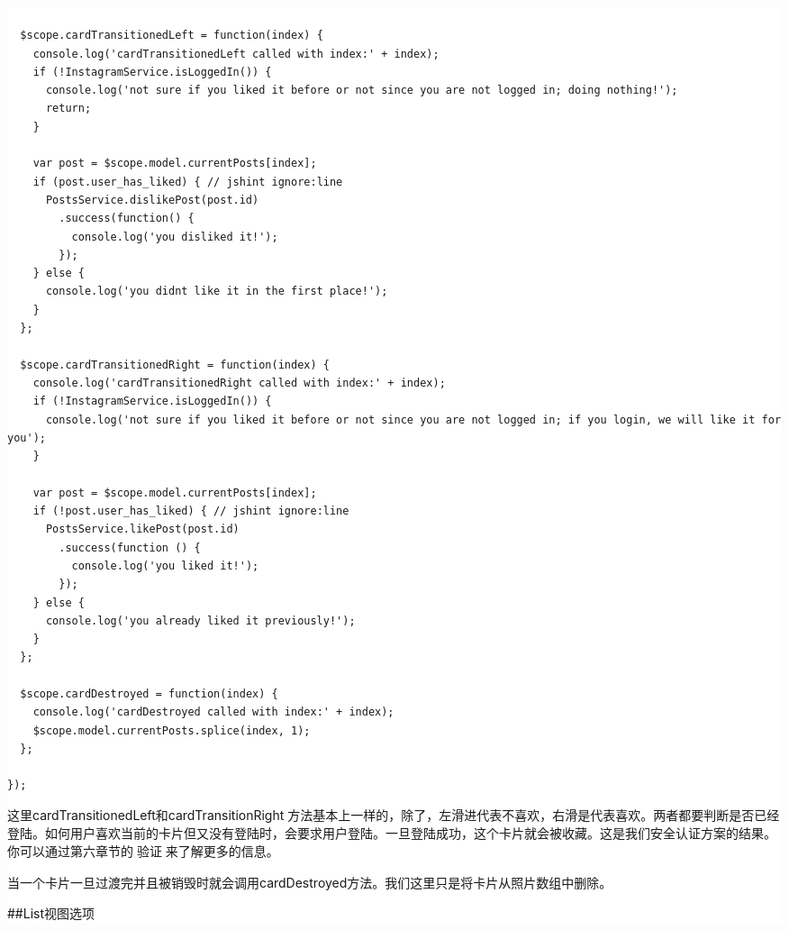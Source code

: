 ```

  $scope.cardTransitionedLeft = function(index) {
    console.log('cardTransitionedLeft called with index:' + index);
    if (!InstagramService.isLoggedIn()) {
      console.log('not sure if you liked it before or not since you are not logged in; doing nothing!');
      return;
    }

    var post = $scope.model.currentPosts[index];
    if (post.user_has_liked) { // jshint ignore:line
      PostsService.dislikePost(post.id)
        .success(function() {
          console.log('you disliked it!');
        });
    } else {
      console.log('you didnt like it in the first place!');
    }
  };

  $scope.cardTransitionedRight = function(index) {
    console.log('cardTransitionedRight called with index:' + index);
    if (!InstagramService.isLoggedIn()) {
      console.log('not sure if you liked it before or not since you are not logged in; if you login, we will like it for you');
    }

    var post = $scope.model.currentPosts[index];
    if (!post.user_has_liked) { // jshint ignore:line
      PostsService.likePost(post.id)
        .success(function () {
          console.log('you liked it!');
        });
    } else {
      console.log('you already liked it previously!');
    }
  };

  $scope.cardDestroyed = function(index) {
    console.log('cardDestroyed called with index:' + index);
    $scope.model.currentPosts.splice(index, 1);
  };

});
```
这里cardTransitionedLeft和cardTransitionRight 方法基本上一样的，除了，左滑进代表不喜欢，右滑是代表喜欢。两者都要判断是否已经登陆。如何用户喜欢当前的卡片但又没有登陆时，会要求用户登陆。一旦登陆成功，这个卡片就会被收藏。这是我们安全认证方案的结果。你可以通过第六章节的 验证 来了解更多的信息。

当一个卡片一旦过渡完并且被销毁时就会调用cardDestroyed方法。我们这里只是将卡片从照片数组中删除。

##List视图选项
